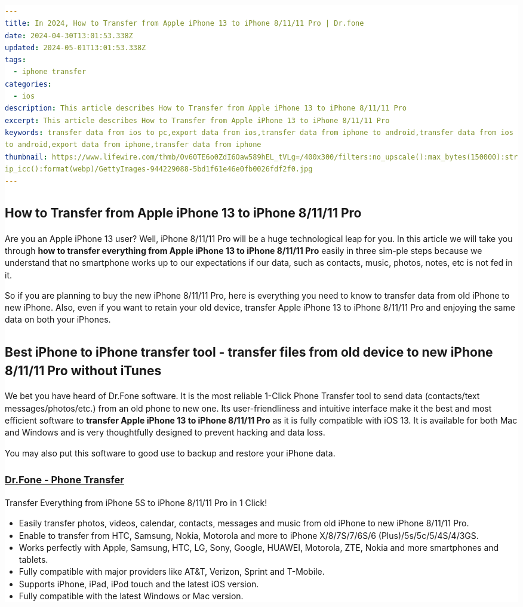```yaml
---
title: In 2024, How to Transfer from Apple iPhone 13 to iPhone 8/11/11 Pro | Dr.fone
date: 2024-04-30T13:01:53.338Z
updated: 2024-05-01T13:01:53.338Z
tags: 
  - iphone transfer
categories:
  - ios
description: This article describes How to Transfer from Apple iPhone 13 to iPhone 8/11/11 Pro
excerpt: This article describes How to Transfer from Apple iPhone 13 to iPhone 8/11/11 Pro
keywords: transfer data from ios to pc,export data from ios,transfer data from iphone to android,transfer data from ios to android,export data from iphone,transfer data from iphone
thumbnail: https://www.lifewire.com/thmb/Ov60TE6o0ZdI6Oaw589hEL_tVLg=/400x300/filters:no_upscale():max_bytes(150000):strip_icc():format(webp)/GettyImages-944229088-5bd1f61e46e0fb0026fdf2f0.jpg
---
```


## How to Transfer from Apple iPhone 13 to iPhone 8/11/11 Pro

Are you an Apple iPhone 13 user? Well, iPhone 8/11/11 Pro will be a huge technological leap for you. In this article we will take you through **how to transfer everything from Apple iPhone 13 to iPhone 8/11/11 Pro** easily in three sim-ple steps because we understand that no smartphone works up to our expectations if our data, such as contacts, music, photos, notes, etc is not fed in it.

So if you are planning to buy the new iPhone 8/11/11 Pro, here is everything you need to know to transfer data from old iPhone to new iPhone. Also, even if you want to retain your old device, transfer Apple iPhone 13 to iPhone 8/11/11 Pro and enjoying the same data on both your iPhones.

## Best iPhone to iPhone transfer tool - transfer files from old device to new iPhone 8/11/11 Pro without iTunes

We bet you have heard of Dr.Fone software. It is the most reliable 1-Click Phone Transfer tool to send data (contacts/text messages/photos/etc.) from an old phone to new one. Its user-friendliness and intuitive interface make it the best and most efficient software to **transfer Apple iPhone 13 to iPhone 8/11/11 Pro** as it is fully compatible with iOS 13. It is available for both Mac and Windows and is very thoughtfully designed to prevent hacking and data loss.

You may also put this software to good use to backup and restore your iPhone data.



### [Dr.Fone - Phone Transfer](https://tools.techidaily.com/wondershare/drfone/phone-switch/ "iPhone to iPhone Transfer")

Transfer Everything from iPhone 5S to iPhone 8/11/11 Pro in 1 Click!

- Easily transfer photos, videos, calendar, contacts, messages and music from old iPhone to new iPhone 8/11/11 Pro.
- Enable to transfer from HTC, Samsung, Nokia, Motorola and more to iPhone X/8/7S/7/6S/6 (Plus)/5s/5c/5/4S/4/3GS.
- Works perfectly with Apple, Samsung, HTC, LG, Sony, Google, HUAWEI, Motorola, ZTE, Nokia and more smartphones and tablets.
- Fully compatible with major providers like AT&T, Verizon, Sprint and T-Mobile.
- Supports iPhone, iPad, iPod touch and the latest iOS version.
- Fully compatible with the latest Windows or Mac version.
